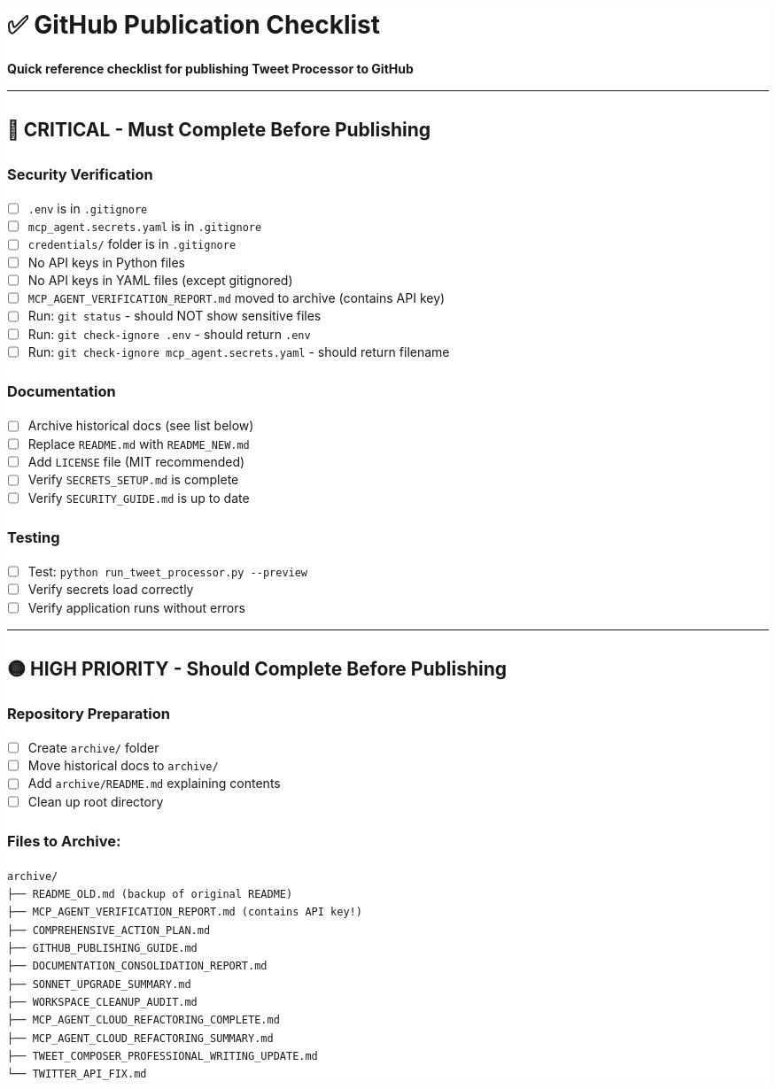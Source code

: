 # ✅ GitHub Publication Checklist

**Quick reference checklist for publishing Tweet Processor to GitHub**

---

## 🔴 CRITICAL - Must Complete Before Publishing

### **Security Verification**

- [ ] `.env` is in `.gitignore`
- [ ] `mcp_agent.secrets.yaml` is in `.gitignore`
- [ ] `credentials/` folder is in `.gitignore`
- [ ] No API keys in Python files
- [ ] No API keys in YAML files (except gitignored)
- [ ] `MCP_AGENT_VERIFICATION_REPORT.md` moved to archive (contains API key)
- [ ] Run: `git status` - should NOT show sensitive files
- [ ] Run: `git check-ignore .env` - should return `.env`
- [ ] Run: `git check-ignore mcp_agent.secrets.yaml` - should return filename

### **Documentation**

- [ ] Archive historical docs (see list below)
- [ ] Replace `README.md` with `README_NEW.md`
- [ ] Add `LICENSE` file (MIT recommended)
- [ ] Verify `SECRETS_SETUP.md` is complete
- [ ] Verify `SECURITY_GUIDE.md` is up to date

### **Testing**

- [ ] Test: `python run_tweet_processor.py --preview`
- [ ] Verify secrets load correctly
- [ ] Verify application runs without errors

---

## 🟡 HIGH PRIORITY - Should Complete Before Publishing

### **Repository Preparation**

- [ ] Create `archive/` folder
- [ ] Move historical docs to `archive/`
- [ ] Add `archive/README.md` explaining contents
- [ ] Clean up root directory

### **Files to Archive:**

```
archive/
├── README_OLD.md (backup of original README)
├── MCP_AGENT_VERIFICATION_REPORT.md (contains API key!)
├── COMPREHENSIVE_ACTION_PLAN.md
├── GITHUB_PUBLISHING_GUIDE.md
├── DOCUMENTATION_CONSOLIDATION_REPORT.md
├── SONNET_UPGRADE_SUMMARY.md
├── WORKSPACE_CLEANUP_AUDIT.md
├── MCP_AGENT_CLOUD_REFACTORING_COMPLETE.md
├── MCP_AGENT_CLOUD_REFACTORING_SUMMARY.md
├── TWEET_COMPOSER_PROFESSIONAL_WRITING_UPDATE.md
└── TWITTER_API_FIX.md
```
